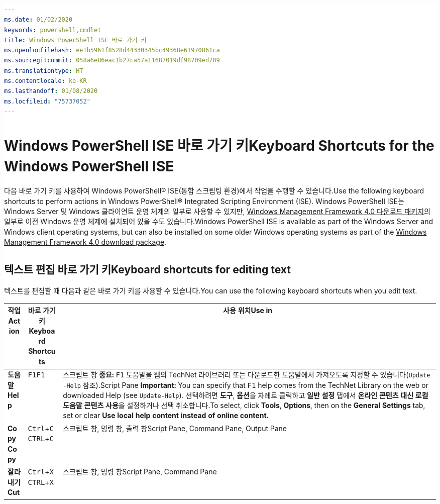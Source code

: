 ```yaml
---
ms.date: 01/02/2020
keywords: powershell,cmdlet
title: Windows PowerShell ISE 바로 가기 키
ms.openlocfilehash: ee1b5961f8528d44330345bc49368e61970861ca
ms.sourcegitcommit: 058a6e86eac1b27ca57a11687019df98709ed709
ms.translationtype: HT
ms.contentlocale: ko-KR
ms.lasthandoff: 01/08/2020
ms.locfileid: "75737052"
---
```

# <a name="keyboard-shortcuts-for-the-windows-powershell-ise"></a><span data-ttu-id="6fcec-103">Windows PowerShell ISE 바로 가기 키</span><span class="sxs-lookup"><span data-stu-id="6fcec-103">Keyboard Shortcuts for the Windows PowerShell ISE</span></span>

<span data-ttu-id="6fcec-104">다음 바로 가기 키를 사용하여 Windows PowerShell® ISE(통합 스크립팅 환경)에서 작업을 수행할 수 있습니다.</span><span class="sxs-lookup"><span data-stu-id="6fcec-104">Use the following keyboard shortcuts to perform actions in Windows PowerShell® Integrated Scripting Environment (ISE).</span></span> <span data-ttu-id="6fcec-105">Windows PowerShell ISE는 Windows Server 및 Windows 클라이언트 운영 체제의 일부로 사용할 수 있지만, [Windows Management Framework 4.0 다운로드 패키지](https://go.microsoft.com/fwlink/?LinkID=293881)의 일부로 이전 Windows 운영 체제에 설치되어 있을 수도 있습니다.</span><span class="sxs-lookup"><span data-stu-id="6fcec-105">Windows PowerShell ISE is available as part of the Windows Server and Windows client operating systems, but can also be installed on some older Windows operating systems as part of the [Windows Management Framework 4.0 download package](https://go.microsoft.com/fwlink/?LinkID=293881).</span></span>

## <a name="keyboard-shortcuts-for-editing-text"></a><span data-ttu-id="6fcec-106">텍스트 편집 바로 가기 키</span><span class="sxs-lookup"><span data-stu-id="6fcec-106">Keyboard shortcuts for editing text</span></span>

<span data-ttu-id="6fcec-107">텍스트를 편집할 때 다음과 같은 바로 가기 키를 사용할 수 있습니다.</span><span class="sxs-lookup"><span data-stu-id="6fcec-107">You can use the following keyboard shortcuts when you edit text.</span></span>

|              <span data-ttu-id="6fcec-108">작업</span><span class="sxs-lookup"><span data-stu-id="6fcec-108">Action</span></span>              |       <span data-ttu-id="6fcec-109">바로 가기 키</span><span class="sxs-lookup"><span data-stu-id="6fcec-109">Keyboard Shortcuts</span></span>       |                                                                                                                                                 <span data-ttu-id="6fcec-110">사용 위치</span><span class="sxs-lookup"><span data-stu-id="6fcec-110">Use in</span></span>                                                                                                                                                 |
| -------------------------------- | ------------------------------ | ------------------------------------------------------------------------------------------------------------------------------------------------------------------------------------------------------------------------------------------------------------------------------------------------------ |
| <span data-ttu-id="6fcec-111">**도움말**</span><span class="sxs-lookup"><span data-stu-id="6fcec-111">**Help**</span></span>                         | <span data-ttu-id="6fcec-112"><kbd>F1</kbd></span><span class="sxs-lookup"><span data-stu-id="6fcec-112"><kbd>F1</kbd></span></span>                  | <span data-ttu-id="6fcec-113">스크립트 창 **중요:** <kbd>F1</kbd> 도움말을 웹의 TechNet 라이브러리 또는 다운로드한 도움말에서 가져오도록 지정할 수 있습니다(`Update-Help` 참조).</span><span class="sxs-lookup"><span data-stu-id="6fcec-113">Script Pane **Important:** You can specify that <kbd>F1</kbd> help comes from the TechNet Library on the web or downloaded Help (see `Update-Help`).</span></span> <span data-ttu-id="6fcec-114">선택하려면 **도구**, **옵션**을 차례로 클릭하고 **일반 설정** 탭에서 **온라인 콘텐츠 대신 로컬 도움말 콘텐츠 사용**을 설정하거나 선택 취소합니다.</span><span class="sxs-lookup"><span data-stu-id="6fcec-114">To select, click **Tools**, **Options**, then on the **General Settings** tab, set or clear **Use local help content instead of online content.**</span></span> |
| <span data-ttu-id="6fcec-115">**Copy**</span><span class="sxs-lookup"><span data-stu-id="6fcec-115">**Copy**</span></span>                         | <span data-ttu-id="6fcec-116"><kbd>Ctrl</kbd>+<kbd>C</kbd></span><span class="sxs-lookup"><span data-stu-id="6fcec-116"><kbd>CTRL</kbd>+<kbd>C</kbd></span></span>   | <span data-ttu-id="6fcec-117">스크립트 창, 명령 창, 출력 창</span><span class="sxs-lookup"><span data-stu-id="6fcec-117">Script Pane, Command Pane, Output Pane</span></span>                                                                                                                                                                                                                                                                 |
| <span data-ttu-id="6fcec-118">**잘라내기**</span><span class="sxs-lookup"><span data-stu-id="6fcec-118">**Cut**</span></span>                          | <span data-ttu-id="6fcec-119"><kbd>Ctrl</kbd>+<kbd>X</kbd></span><span class="sxs-lookup"><span data-stu-id="6fcec-119"><kbd>CTRL</kbd>+<kbd>X</kbd></span></span>   | <span data-ttu-id="6fcec-120">스크립트 창, 명령 창</span><span class="sxs-lookup"><span data-stu-id="6fcec-120">Script Pane, Command Pane</span></span>                                                                                                                                                                                                                                                                              |